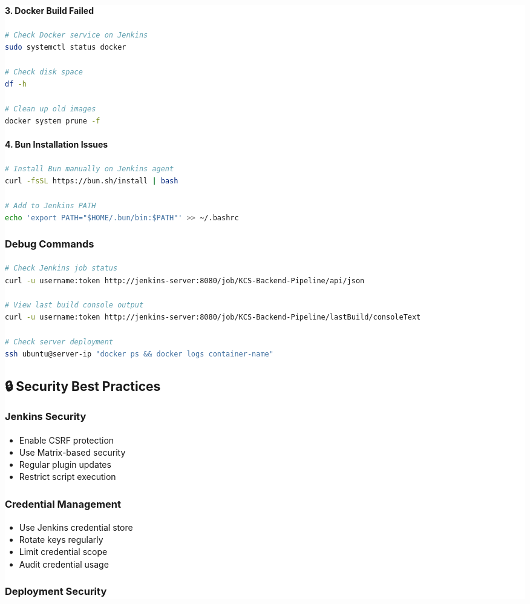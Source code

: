 #### 3. Docker Build Failed

```bash
# Check Docker service on Jenkins
sudo systemctl status docker

# Check disk space
df -h

# Clean up old images
docker system prune -f
```

#### 4. Bun Installation Issues

```bash
# Install Bun manually on Jenkins agent
curl -fsSL https://bun.sh/install | bash

# Add to Jenkins PATH
echo 'export PATH="$HOME/.bun/bin:$PATH"' >> ~/.bashrc
```

### Debug Commands

```bash
# Check Jenkins job status
curl -u username:token http://jenkins-server:8080/job/KCS-Backend-Pipeline/api/json

# View last build console output
curl -u username:token http://jenkins-server:8080/job/KCS-Backend-Pipeline/lastBuild/consoleText

# Check server deployment
ssh ubuntu@server-ip "docker ps && docker logs container-name"
```

## 🔒 Security Best Practices

### Jenkins Security

- Enable CSRF protection
- Use Matrix-based security
- Regular plugin updates
- Restrict script execution

### Credential Management

- Use Jenkins credential store
- Rotate keys regularly
- Limit credential scope
- Audit credential usage

### Deployment Security
